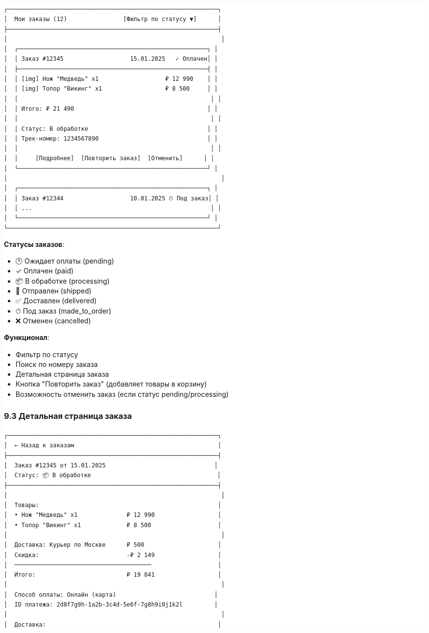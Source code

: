 ```
┌────────────────────────────────────────────────────────────┐
│  Мои заказы (12)                [Фильтр по статусу ▼]      │
├────────────────────────────────────────────────────────────┤
│                                                             │
│  ┌──────────────────────────────────────────────────────┐ │
│  │ Заказ #12345                   15.01.2025   ✓ Оплачен│ │
│  ├──────────────────────────────────────────────────────┤ │
│  │ [img] Нож "Медведь" x1                   ₽ 12 990    │ │
│  │ [img] Топор "Викинг" x1                  ₽ 8 500     │ │
│  │                                                       │ │
│  │ Итого: ₽ 21 490                                      │ │
│  │                                                       │ │
│  │ Статус: В обработке                                  │ │
│  │ Трек-номер: 1234567890                               │ │
│  │                                                       │ │
│  │     [Подробнее]  [Повторить заказ]  [Отменить]      │ │
│  └──────────────────────────────────────────────────────┘ │
│                                                             │
│  ┌──────────────────────────────────────────────────────┐ │
│  │ Заказ #12344                   10.01.2025 ⏱ Под заказ│ │
│  │ ...                                                   │ │
│  └──────────────────────────────────────────────────────┘ │
└────────────────────────────────────────────────────────────┘
```

**Статусы заказов**:
- 🕐 Ожидает оплаты (pending)
- ✓ Оплачен (paid)
- 📦 В обработке (processing)
- 🚚 Отправлен (shipped)
- ✅ Доставлен (delivered)
- ⏱ Под заказ (made_to_order)
- ❌ Отменен (cancelled)

**Функционал**:
- Фильтр по статусу
- Поиск по номеру заказа
- Детальная страница заказа
- Кнопка "Повторить заказ" (добавляет товары в корзину)
- Возможность отменить заказ (если статус pending/processing)

### 9.3 Детальная страница заказа

```
┌────────────────────────────────────────────────────────────┐
│  ← Назад к заказам                                         │
├────────────────────────────────────────────────────────────┤
│  Заказ #12345 от 15.01.2025                               │
│  Статус: 📦 В обработке                                    │
├────────────────────────────────────────────────────────────┤
│                                                             │
│  Товары:                                                   │
│  • Нож "Медведь" x1              ₽ 12 990                  │
│  • Топор "Викинг" x1             ₽ 8 500                   │
│                                                             │
│  Доставка: Курьер по Москве      ₽ 500                     │
│  Скидка:                         -₽ 2 149                  │
│  ───────────────────────────────────────                   │
│  Итого:                          ₽ 19 841                  │
│                                                             │
│  Способ оплаты: Онлайн (карта)                            │
│  ID платежа: 2d8f7g9h-1a2b-3c4d-5e6f-7g8h9i0j1k2l         │
│                                                             │
│  Доставка:                                                 │
```